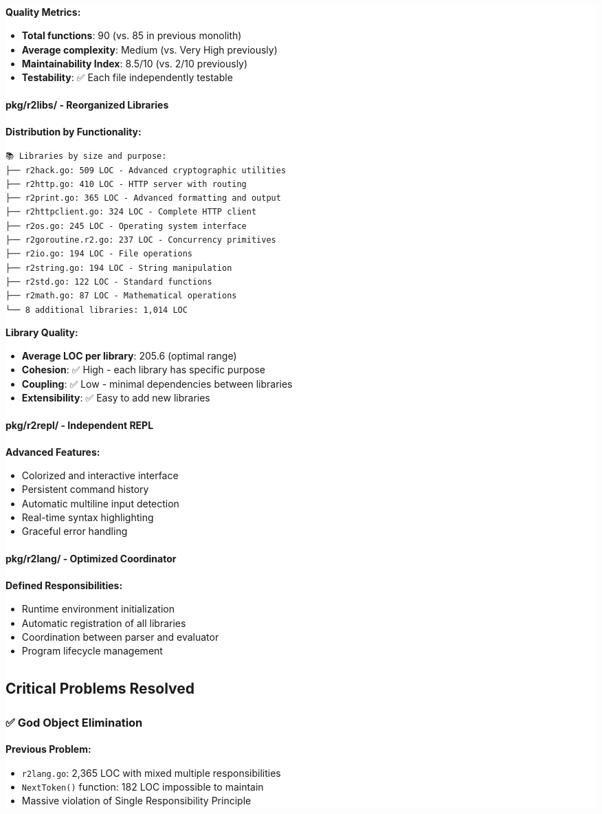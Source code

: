 **Quality Metrics:**
- **Total functions**: 90 (vs. 85 in previous monolith)
- **Average complexity**: Medium (vs. Very High previously)
- **Maintainability Index**: 8.5/10 (vs. 2/10 previously)
- **Testability**: ✅ Each file independently testable

#### pkg/r2libs/ - Reorganized Libraries

**Distribution by Functionality:**
```
📚 Libraries by size and purpose:
├── r2hack.go: 509 LOC - Advanced cryptographic utilities
├── r2http.go: 410 LOC - HTTP server with routing
├── r2print.go: 365 LOC - Advanced formatting and output
├── r2httpclient.go: 324 LOC - Complete HTTP client
├── r2os.go: 245 LOC - Operating system interface
├── r2goroutine.r2.go: 237 LOC - Concurrency primitives
├── r2io.go: 194 LOC - File operations
├── r2string.go: 194 LOC - String manipulation
├── r2std.go: 122 LOC - Standard functions
├── r2math.go: 87 LOC - Mathematical operations
└── 8 additional libraries: 1,014 LOC
```

**Library Quality:**
- **Average LOC per library**: 205.6 (optimal range)
- **Cohesion**: ✅ High - each library has specific purpose
- **Coupling**: ✅ Low - minimal dependencies between libraries
- **Extensibility**: ✅ Easy to add new libraries

#### pkg/r2repl/ - Independent REPL

**Advanced Features:**
- Colorized and interactive interface
- Persistent command history
- Automatic multiline input detection
- Real-time syntax highlighting
- Graceful error handling

#### pkg/r2lang/ - Optimized Coordinator

**Defined Responsibilities:**
- Runtime environment initialization
- Automatic registration of all libraries
- Coordination between parser and evaluator
- Program lifecycle management

## Critical Problems Resolved

### ✅ God Object Elimination

**Previous Problem:**
- `r2lang.go`: 2,365 LOC with mixed multiple responsibilities
- `NextToken()` function: 182 LOC impossible to maintain
- Massive violation of Single Responsibility Principle
